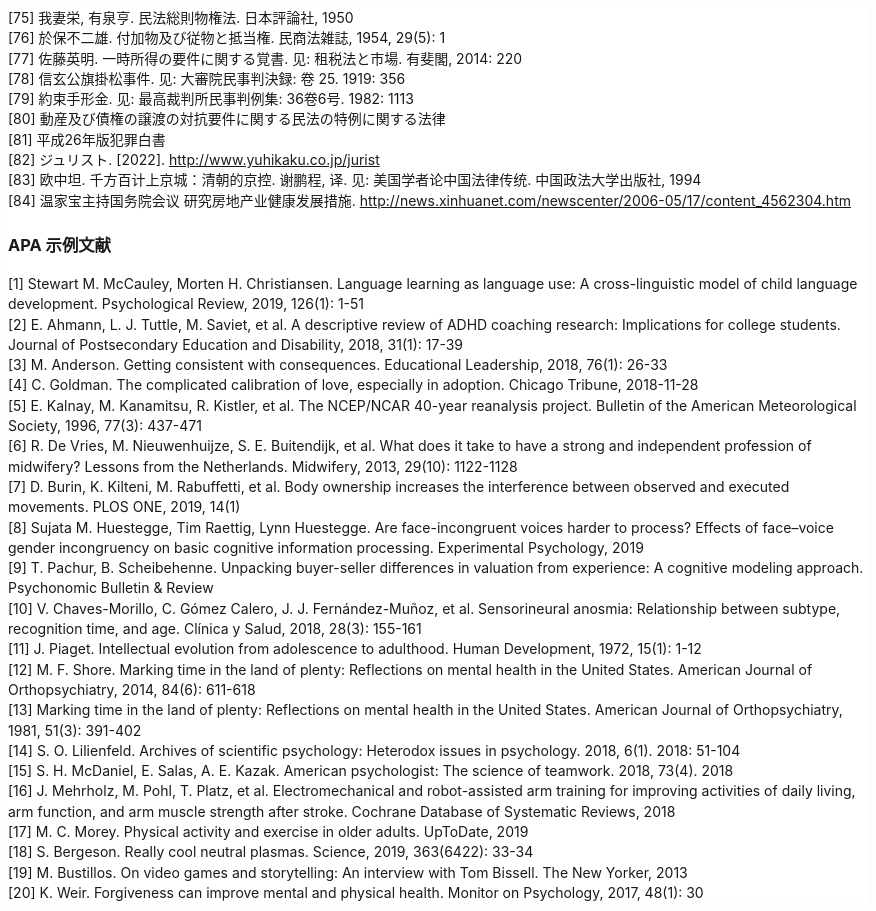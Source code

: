   <div class="csl-entry">[75]	我妻栄, 有泉亨. 民法総則物権法. 日本評論社, 1950</div>
  <div class="csl-entry">[76]	於保不二雄. 付加物及び従物と抵当権. 民商法雑誌, 1954, 29(5): 1</div>
  <div class="csl-entry">[77]	佐藤英明. 一時所得の要件に関する覚書. 见: 租税法と市場. 有斐閣, 2014: 220</div>
  <div class="csl-entry">[78]	信玄公旗掛松事件. 见: 大審院民事判決録: 卷 25. 1919: 356</div>
  <div class="csl-entry">[79]	約束手形金. 见: 最高裁判所民事判例集: 36卷6号. 1982: 1113</div>
  <div class="csl-entry">[80]	動産及び債権の譲渡の対抗要件に関する民法の特例に関する法律</div>
  <div class="csl-entry">[81]	平成26年版犯罪白書</div>
  <div class="csl-entry">[82]	ジュリスト. [2022]. <a href="http://www.yuhikaku.co.jp/jurist">http://www.yuhikaku.co.jp/jurist</a></div>
  <div class="csl-entry">[83]	欧中坦. 千方百计上京城：清朝的京控. 谢鹏程, 译. 见: 美国学者论中国法律传统. 中国政法大学出版社, 1994</div>
  <div class="csl-entry">[84]	温家宝主持国务院会议 研究房地产业健康发展措施. <a href="http://news.xinhuanet.com/newscenter/2006-05/17/content_4562304.htm">http://news.xinhuanet.com/newscenter/2006-05/17/content_4562304.htm</a></div>
</div>

### APA 示例文献

<div class="csl-bib-body second-field-align-flush">
  <div class="csl-entry">[1]	Stewart M. McCauley, Morten H. Christiansen. Language learning as language use: A cross-linguistic model of child language development. Psychological Review, 2019, 126(1): 1-51</div>
  <div class="csl-entry">[2]	E. Ahmann, L. J. Tuttle, M. Saviet, et al. A descriptive review of ADHD coaching research: Implications for college students. Journal of Postsecondary Education and Disability, 2018, 31(1): 17-39</div>
  <div class="csl-entry">[3]	M. Anderson. Getting consistent with consequences. Educational Leadership, 2018, 76(1): 26-33</div>
  <div class="csl-entry">[4]	C. Goldman. The complicated calibration of love, especially in adoption. Chicago Tribune, 2018-11-28</div>
  <div class="csl-entry">[5]	E. Kalnay, M. Kanamitsu, R. Kistler, et al. The NCEP/NCAR 40-year reanalysis project. Bulletin of the American Meteorological Society, 1996, 77(3): 437-471</div>
  <div class="csl-entry">[6]	R. De Vries, M. Nieuwenhuijze, S. E. Buitendijk, et al. What does it take to have a strong and independent profession of midwifery? Lessons from the Netherlands. Midwifery, 2013, 29(10): 1122-1128</div>
  <div class="csl-entry">[7]	D. Burin, K. Kilteni, M. Rabuffetti, et al. Body ownership increases the interference between observed and executed movements. PLOS ONE, 2019, 14(1)</div>
  <div class="csl-entry">[8]	Sujata M. Huestegge, Tim Raettig, Lynn Huestegge. Are face-incongruent voices harder to process? Effects of face–voice gender incongruency on basic cognitive information processing. Experimental Psychology, 2019</div>
  <div class="csl-entry">[9]	T. Pachur, B. Scheibehenne. Unpacking buyer-seller differences in valuation from experience: A cognitive modeling approach. Psychonomic Bulletin &#38; Review</div>
  <div class="csl-entry">[10]	V. Chaves-Morillo, C. Gómez Calero, J. J. Fernández-Muñoz, et al. Sensorineural anosmia: Relationship between subtype, recognition time, and age. Clínica y Salud, 2018, 28(3): 155-161</div>
  <div class="csl-entry">[11]	J. Piaget. Intellectual evolution from adolescence to adulthood. Human Development, 1972, 15(1): 1-12</div>
  <div class="csl-entry">[12]	M. F. Shore. Marking time in the land of plenty: Reflections on mental health in the United States. American Journal of Orthopsychiatry, 2014, 84(6): 611-618</div>
  <div class="csl-entry">[13]	Marking time in the land of plenty: Reflections on mental health in the United States. American Journal of Orthopsychiatry, 1981, 51(3): 391-402</div>
  <div class="csl-entry">[14]	S. O. Lilienfeld. Archives of scientific psychology: Heterodox issues in psychology. 2018, 6(1). 2018: 51-104</div>
  <div class="csl-entry">[15]	S. H. McDaniel, E. Salas, A. E. Kazak. American psychologist: The science of teamwork. 2018, 73(4). 2018</div>
  <div class="csl-entry">[16]	J. Mehrholz, M. Pohl, T. Platz, et al. Electromechanical and robot-assisted arm training for improving activities of daily living, arm function, and arm muscle strength after stroke. Cochrane Database of Systematic Reviews, 2018</div>
  <div class="csl-entry">[17]	M. C. Morey. Physical activity and exercise in older adults. UpToDate, 2019</div>
  <div class="csl-entry">[18]	S. Bergeson. Really cool neutral plasmas. Science, 2019, 363(6422): 33-34</div>
  <div class="csl-entry">[19]	M. Bustillos. On video games and storytelling: An interview with Tom Bissell. The New Yorker, 2013</div>
  <div class="csl-entry">[20]	K. Weir. Forgiveness can improve mental and physical health. Monitor on Psychology, 2017, 48(1): 30</div>
